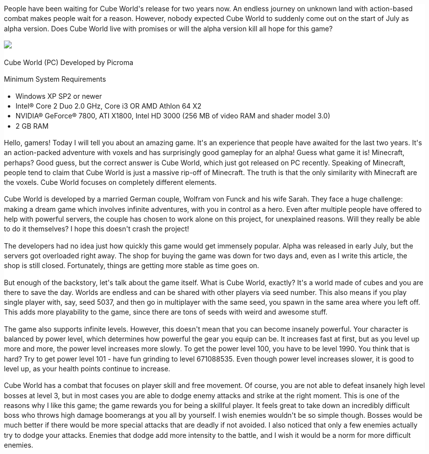 People have been waiting for Cube World's release for two years now. An endless journey on unknown land with action-based combat makes people wait for a reason. However, nobody expected Cube World to suddenly come out on the start of July as alpha version. Does Cube World live with promises or will the alpha version kill all hope for this game?

![](/wiki/shared/news/2013-07-31-maras-gaming-corner-july/CubeWorld1.jpg)

Cube World (PC) Developed by Picroma

Minimum System Requirements

- Windows XP SP2 or newer
- Intel® Core 2 Duo 2.0 GHz, Core i3 OR AMD Athlon 64 X2
- NVIDIA® GeForce® 7800, ATI X1800, Intel HD 3000 (256 MB of video RAM and shader model 3.0)
- 2 GB RAM

Hello, gamers! Today I will tell you about an amazing game. It's an experience that people have awaited for the last two years. It's an action-packed adventure with voxels and has surprisingly good gameplay for an alpha! Guess what game it is! Minecraft, perhaps? Good guess, but the correct answer is Cube World, which just got released on PC recently. Speaking of Minecraft, people tend to claim that Cube World is just a massive rip-off of Minecraft. The truth is that the only similarity with Minecraft are the voxels. Cube World focuses on completely different elements.

Cube World is developed by a married German couple, Wolfram von Funck and his wife Sarah. They face a huge challenge: making a dream game which involves infinite adventures, with you in control as a hero. Even after multiple people have offered to help with powerful servers, the couple has chosen to work alone on this project, for unexplained reasons. Will they really be able to do it themselves? I hope this doesn't crash the project!

The developers had no idea just how quickly this game would get immensely popular. Alpha was released in early July, but the servers got overloaded right away. The shop for buying the game was down for two days and, even as I write this article, the shop is still closed. Fortunately, things are getting more stable as time goes on.

But enough of the backstory, let's talk about the game itself. What is Cube World, exactly? It's a world made of cubes and you are there to save the day. Worlds are endless and can be shared with other players via seed number. This also means if you play single player with, say, seed 5037, and then go in multiplayer with the same seed, you spawn in the same area where you left off. This adds more playability to the game, since there are tons of seeds with weird and awesome stuff.

The game also supports infinite levels. However, this doesn't mean that you can become insanely powerful. Your character is balanced by power level, which determines how powerful the gear you equip can be. It increases fast at first, but as you level up more and more, the power level increases more slowly. To get the power level 100, you have to be level 1990\. You think that is hard? Try to get power level 101 - have fun grinding to level 671088535\. Even though power level increases slower, it is good to level up, as your health points continue to increase.

Cube World has a combat that focuses on player skill and free movement. Of course, you are not able to defeat insanely high level bosses at level 3, but in most cases you are able to dodge enemy attacks and strike at the right moment. This is one of the reasons why I like this game; the game rewards you for being a skillful player. It feels great to take down an incredibly difficult boss who throws high damage boomerangs at you all by yourself. I wish enemies wouldn't be so simple though. Bosses would be much better if there would be more special attacks that are deadly if not avoided. I also noticed that only a few enemies actually try to dodge your attacks. Enemies that dodge add more intensity to the battle, and I wish it would be a norm for more difficult enemies.
